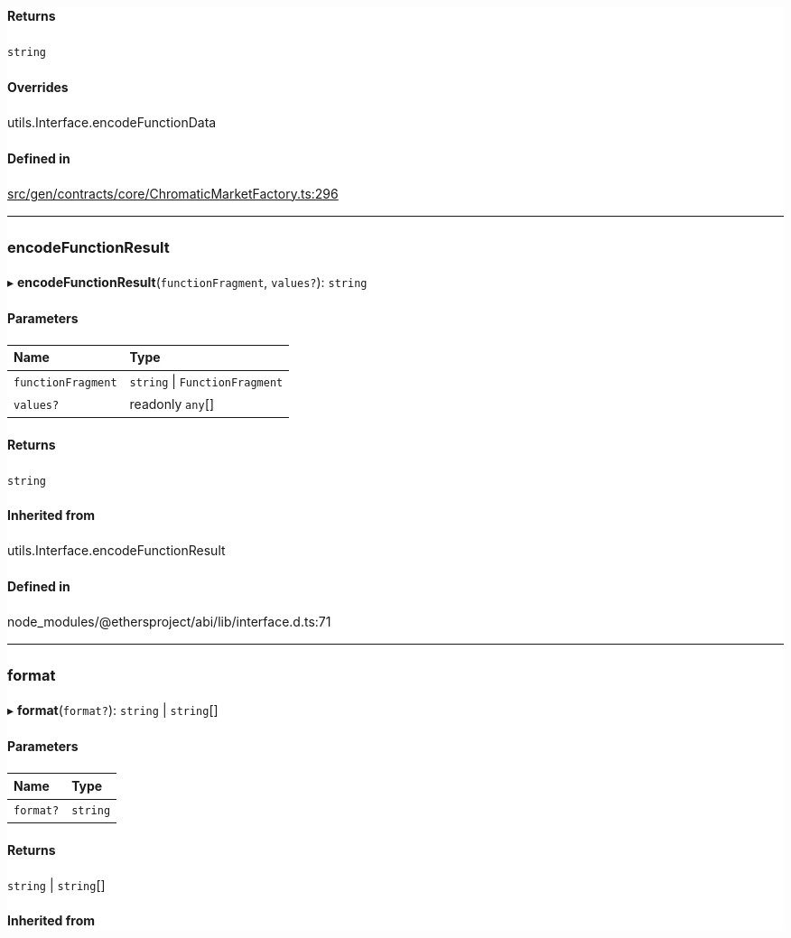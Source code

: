 #### Returns

`string`

#### Overrides

utils.Interface.encodeFunctionData

#### Defined in

[src/gen/contracts/core/ChromaticMarketFactory.ts:296](https://github.com/chromatic-protocol/sdk/blob/e3e1a39/src/gen/contracts/core/ChromaticMarketFactory.ts#L296)

___

### encodeFunctionResult

▸ **encodeFunctionResult**(`functionFragment`, `values?`): `string`

#### Parameters

| Name | Type |
| :------ | :------ |
| `functionFragment` | `string` \| `FunctionFragment` |
| `values?` | readonly `any`[] |

#### Returns

`string`

#### Inherited from

utils.Interface.encodeFunctionResult

#### Defined in

node_modules/@ethersproject/abi/lib/interface.d.ts:71

___

### format

▸ **format**(`format?`): `string` \| `string`[]

#### Parameters

| Name | Type |
| :------ | :------ |
| `format?` | `string` |

#### Returns

`string` \| `string`[]

#### Inherited from
